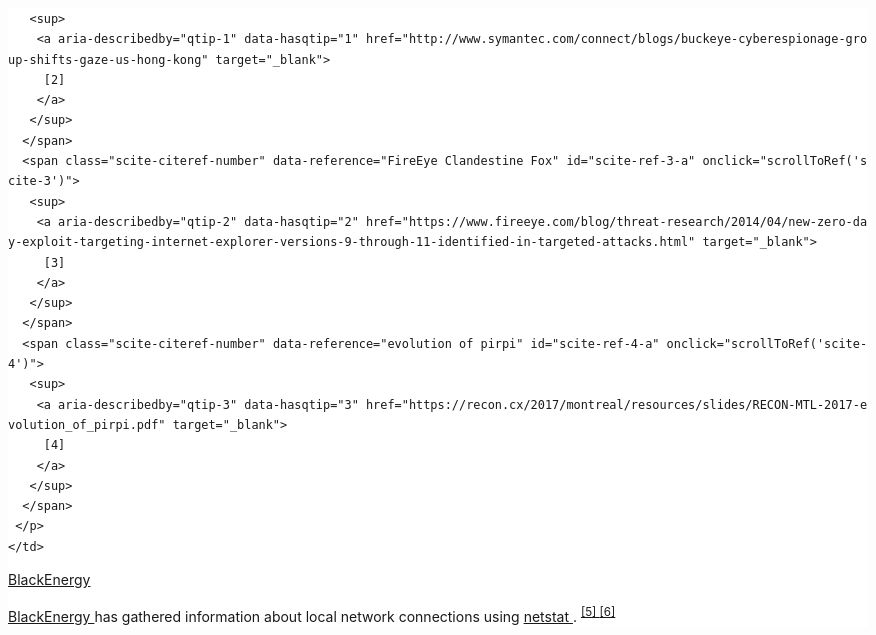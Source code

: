        <sup>
        <a aria-describedby="qtip-1" data-hasqtip="1" href="http://www.symantec.com/connect/blogs/buckeye-cyberespionage-group-shifts-gaze-us-hong-kong" target="_blank">
         [2]
        </a>
       </sup>
      </span>
      <span class="scite-citeref-number" data-reference="FireEye Clandestine Fox" id="scite-ref-3-a" onclick="scrollToRef('scite-3')">
       <sup>
        <a aria-describedby="qtip-2" data-hasqtip="2" href="https://www.fireeye.com/blog/threat-research/2014/04/new-zero-day-exploit-targeting-internet-explorer-versions-9-through-11-identified-in-targeted-attacks.html" target="_blank">
         [3]
        </a>
       </sup>
      </span>
      <span class="scite-citeref-number" data-reference="evolution of pirpi" id="scite-ref-4-a" onclick="scrollToRef('scite-4')">
       <sup>
        <a aria-describedby="qtip-3" data-hasqtip="3" href="https://recon.cx/2017/montreal/resources/slides/RECON-MTL-2017-evolution_of_pirpi.pdf" target="_blank">
         [4]
        </a>
       </sup>
      </span>
     </p>
    </td>
   </tr>
   <tr>
    <td>
     <a href="https://attack.mitre.org/software/S0089">
      BlackEnergy
     </a>
    </td>
    <td>
     <p>
      <a href="https://attack.mitre.org/software/S0089">
       BlackEnergy
      </a>
      has gathered information about local network connections using
      <a href="https://attack.mitre.org/software/S0104">
       netstat
      </a>
      .
      <span class="scite-citeref-number" data-reference="F-Secure BlackEnergy 2014" id="scite-ref-5-a" onclick="scrollToRef('scite-5')">
       <sup>
        <a aria-describedby="qtip-4" data-hasqtip="4" href="https://www.f-secure.com/documents/996508/1030745/blackenergy_whitepaper.pdf" target="_blank">
         [5]
        </a>
       </sup>
      </span>
      <span class="scite-citeref-number" data-reference="Securelist BlackEnergy Nov 2014" id="scite-ref-6-a" onclick="scrollToRef('scite-6')">
       <sup>
        <a aria-describedby="qtip-5" data-hasqtip="5" href="https://securelist.com/be2-custom-plugins-router-abuse-and-target-profiles/67353/" target="_blank">
         [6]
        </a>
       </sup>
      </span>
     </p>